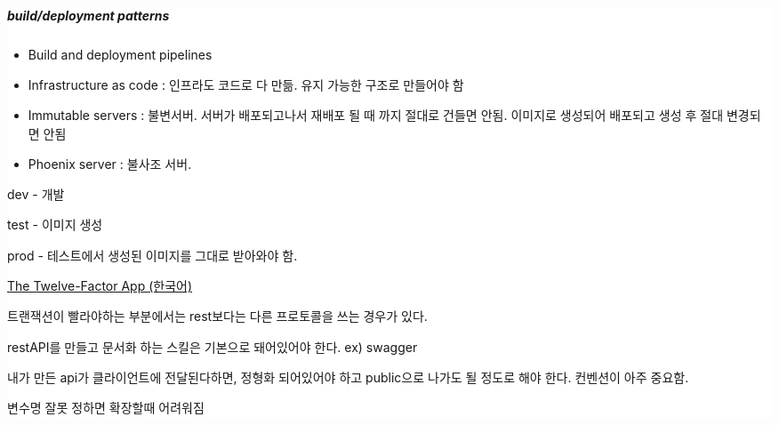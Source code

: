 ##### build/deployment patterns

- Build and deployment pipelines

- Infrastructure as code : 인프라도 코드로 다 만듦. 유지 가능한 구조로 만들어야 함

- Immutable servers : 불변서버. 서버가 배포되고나서 재배포 될 때 까지 절대로 건들면 안됨. 이미지로 생성되어 배포되고 생성 후 절대 변경되면 안됨

- Phoenix server : 불사조 서버.

dev - 개발

test - 이미지 생성

prod - 테스트에서 생성된 이미지를 그대로 받아와야 함.

[The Twelve-Factor App (한국어)](https://12factor.net/ko/)

트랜잭션이 빨라야하는 부분에서는 rest보다는 다른 프로토콜을 쓰는 경우가 있다.

restAPI를 만들고 문서화 하는 스킬은 기본으로 돼어있어야 한다. ex) swagger

내가 만든 api가 클라이언트에 전달된다하면, 정형화 되어있어야 하고 public으로 나가도 될 정도로 해야 한다. 컨벤션이 아주 중요함.

변수명 잘못 정하면 확장할때 어려워짐

##### 

